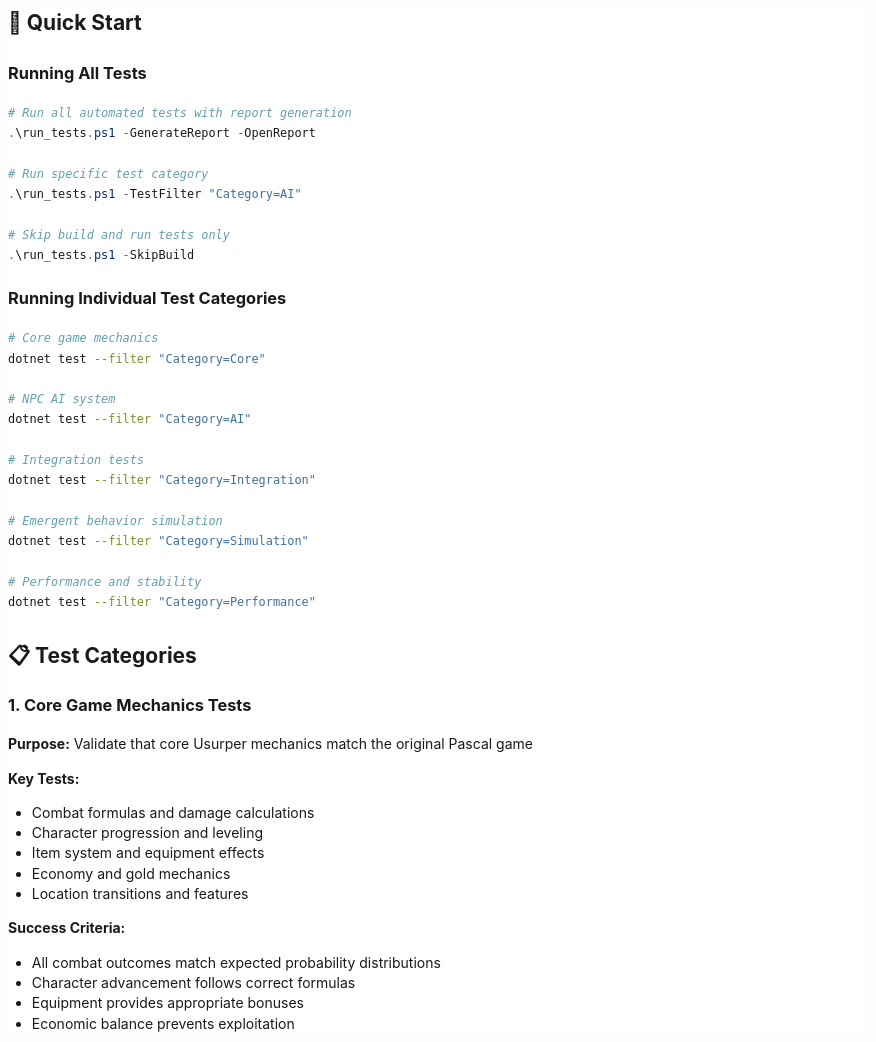 ## 🚀 Quick Start

### Running All Tests

```powershell
# Run all automated tests with report generation
.\run_tests.ps1 -GenerateReport -OpenReport

# Run specific test category
.\run_tests.ps1 -TestFilter "Category=AI"

# Skip build and run tests only
.\run_tests.ps1 -SkipBuild
```

### Running Individual Test Categories

```bash
# Core game mechanics
dotnet test --filter "Category=Core"

# NPC AI system
dotnet test --filter "Category=AI"

# Integration tests
dotnet test --filter "Category=Integration"

# Emergent behavior simulation
dotnet test --filter "Category=Simulation"

# Performance and stability
dotnet test --filter "Category=Performance"
```

## 📋 Test Categories

### 1. Core Game Mechanics Tests

**Purpose:** Validate that core Usurper mechanics match the original Pascal game

**Key Tests:**
- Combat formulas and damage calculations
- Character progression and leveling
- Item system and equipment effects
- Economy and gold mechanics
- Location transitions and features

**Success Criteria:**
- All combat outcomes match expected probability distributions
- Character advancement follows correct formulas
- Equipment provides appropriate bonuses
- Economic balance prevents exploitation
